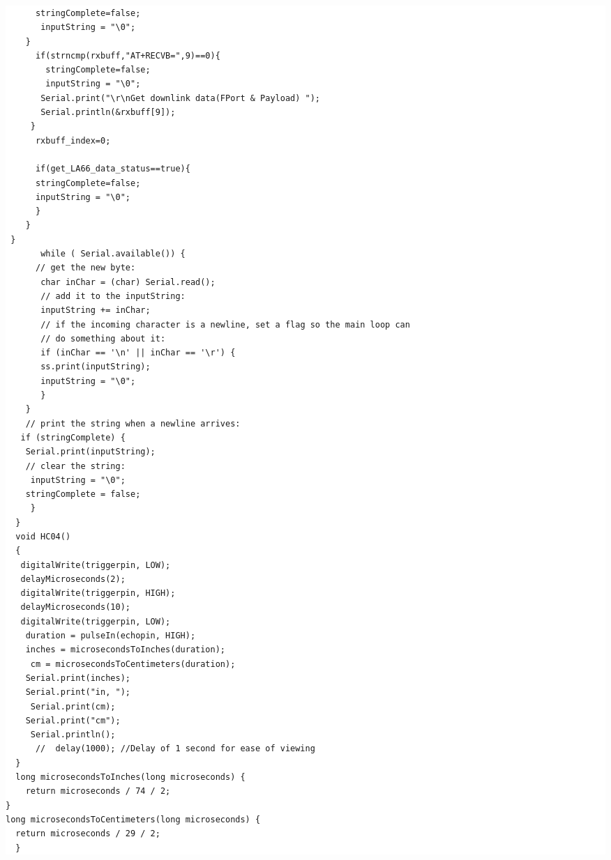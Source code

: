 ```
      stringComplete=false;
       inputString = "\0";
    }
      if(strncmp(rxbuff,"AT+RECVB=",9)==0){       
        stringComplete=false;
        inputString = "\0";
       Serial.print("\r\nGet downlink data(FPort & Payload) ");
       Serial.println(&rxbuff[9]);
     }
      rxbuff_index=0;

      if(get_LA66_data_status==true){
      stringComplete=false;
      inputString = "\0";
      }
    }
 }
       while ( Serial.available()) {
      // get the new byte:
       char inChar = (char) Serial.read();
       // add it to the inputString:
       inputString += inChar;
       // if the incoming character is a newline, set a flag so the main loop can
       // do something about it:
       if (inChar == '\n' || inChar == '\r') {
       ss.print(inputString);
       inputString = "\0";
       }
    }  
    // print the string when a newline arrives:
   if (stringComplete) {
    Serial.print(inputString); 
    // clear the string:
     inputString = "\0";
    stringComplete = false;
     }
  }
  void HC04()
  {
   digitalWrite(triggerpin, LOW);
   delayMicroseconds(2);
   digitalWrite(triggerpin, HIGH);
   delayMicroseconds(10);
   digitalWrite(triggerpin, LOW);
    duration = pulseIn(echopin, HIGH);
    inches = microsecondsToInches(duration);
     cm = microsecondsToCentimeters(duration);
    Serial.print(inches);
    Serial.print("in, ");
     Serial.print(cm);
    Serial.print("cm");
     Serial.println();
      //  delay(1000); //Delay of 1 second for ease of viewing
  }
  long microsecondsToInches(long microseconds) {
    return microseconds / 74 / 2;
}
long microsecondsToCentimeters(long microseconds) {
  return microseconds / 29 / 2;
  }

```
